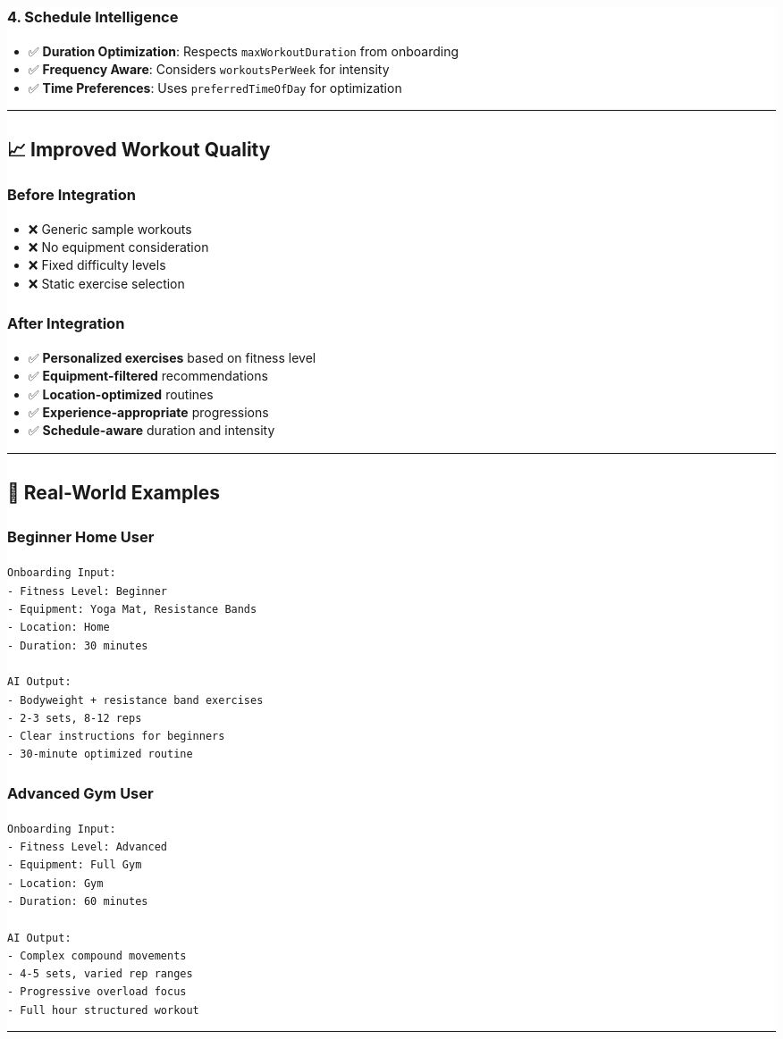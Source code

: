 ### **4. Schedule Intelligence**
- ✅ **Duration Optimization**: Respects `maxWorkoutDuration` from onboarding
- ✅ **Frequency Aware**: Considers `workoutsPerWeek` for intensity
- ✅ **Time Preferences**: Uses `preferredTimeOfDay` for optimization

---

## 📈 **Improved Workout Quality**

### **Before Integration**
- ❌ Generic sample workouts
- ❌ No equipment consideration
- ❌ Fixed difficulty levels
- ❌ Static exercise selection

### **After Integration**
- ✅ **Personalized exercises** based on fitness level
- ✅ **Equipment-filtered** recommendations
- ✅ **Location-optimized** routines
- ✅ **Experience-appropriate** progressions
- ✅ **Schedule-aware** duration and intensity

---

## 🎯 **Real-World Examples**

### **Beginner Home User**
```
Onboarding Input:
- Fitness Level: Beginner
- Equipment: Yoga Mat, Resistance Bands
- Location: Home
- Duration: 30 minutes

AI Output:
- Bodyweight + resistance band exercises
- 2-3 sets, 8-12 reps
- Clear instructions for beginners
- 30-minute optimized routine
```

### **Advanced Gym User**
```
Onboarding Input:
- Fitness Level: Advanced
- Equipment: Full Gym
- Location: Gym
- Duration: 60 minutes

AI Output:
- Complex compound movements
- 4-5 sets, varied rep ranges
- Progressive overload focus
- Full hour structured workout
```

---